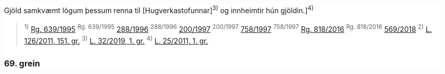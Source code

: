 Gjöld samkvæmt lögum þessum renna til [Hugverkastofunnar]<sup>3)</sup> og innheimtir hún gjöldin.]<sup>4)</sup> 

> <sup>1)</sup> [Rg. 639/1995](https://althingi.ishttps://www.reglugerd.is/reglugerdir/allar/nr/639-1995) <sup>Rg. 639/1995</sup> [288/1996](https://althingi.ishttps://www.reglugerd.is/reglugerdir/allar/nr/288-1996) <sup>288/1996</sup> [200/1997](https://althingi.ishttps://www.reglugerd.is/reglugerdir/allar/nr/200-1997) <sup>200/1997</sup> [758/1997](https://althingi.ishttps://www.reglugerd.is/reglugerdir/allar/nr/758-1997) <sup>758/1997</sup> [Rg. 818/2016](https://althingi.ishttps://www.reglugerd.is/reglugerdir/allar/nr/818-2016) <sup>Rg. 818/2016</sup> [569/2018](https://althingi.ishttps://www.reglugerd.is/reglugerdir/allar/nr/569-2018) <sup>2)</sup> [L. 126/2011, 151. gr.](https://althingi.is/altext/stjt/2011.126.html) <sup>3)</sup> [L. 32/2019, 1. gr.](https://althingi.is/altext/stjt/2019.032.html) <sup>4)</sup> [L. 25/2011, 1. gr.](https://althingi.is/altext/stjt/2011.025.html)

### 69. grein

